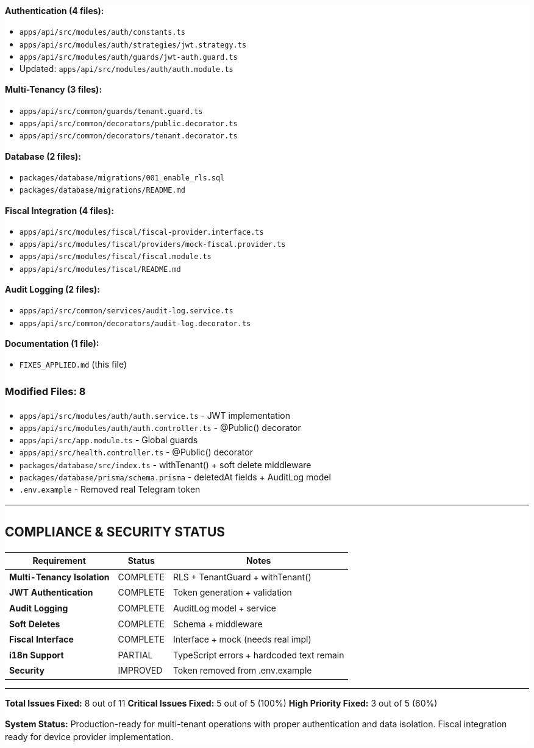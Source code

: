 **Authentication (4 files):**
- `apps/api/src/modules/auth/constants.ts`
- `apps/api/src/modules/auth/strategies/jwt.strategy.ts`
- `apps/api/src/modules/auth/guards/jwt-auth.guard.ts`
- Updated: `apps/api/src/modules/auth/auth.module.ts`

**Multi-Tenancy (3 files):**
- `apps/api/src/common/guards/tenant.guard.ts`
- `apps/api/src/common/decorators/public.decorator.ts`
- `apps/api/src/common/decorators/tenant.decorator.ts`

**Database (2 files):**
- `packages/database/migrations/001_enable_rls.sql`
- `packages/database/migrations/README.md`

**Fiscal Integration (4 files):**
- `apps/api/src/modules/fiscal/fiscal-provider.interface.ts`
- `apps/api/src/modules/fiscal/providers/mock-fiscal.provider.ts`
- `apps/api/src/modules/fiscal/fiscal.module.ts`
- `apps/api/src/modules/fiscal/README.md`

**Audit Logging (2 files):**
- `apps/api/src/common/services/audit-log.service.ts`
- `apps/api/src/common/decorators/audit-log.decorator.ts`

**Documentation (1 file):**
- `FIXES_APPLIED.md` (this file)

### Modified Files: 8

- `apps/api/src/modules/auth/auth.service.ts` - JWT implementation
- `apps/api/src/modules/auth/auth.controller.ts` - @Public() decorator
- `apps/api/src/app.module.ts` - Global guards
- `apps/api/src/health.controller.ts` - @Public() decorator
- `packages/database/src/index.ts` - withTenant() + soft delete middleware
- `packages/database/prisma/schema.prisma` - deletedAt fields + AuditLog model
- `.env.example` - Removed real Telegram token

---

## COMPLIANCE & SECURITY STATUS

| Requirement | Status | Notes |
|-------------|--------|-------|
| **Multi-Tenancy Isolation** | COMPLETE | RLS + TenantGuard + withTenant() |
| **JWT Authentication** | COMPLETE | Token generation + validation |
| **Audit Logging** | COMPLETE | AuditLog model + service |
| **Soft Deletes** | COMPLETE | Schema + middleware |
| **Fiscal Interface** | COMPLETE | Interface + mock (needs real impl) |
| **i18n Support** | PARTIAL | TypeScript errors + hardcoded text remain |
| **Security** | IMPROVED | Token removed from .env.example |

---

**Total Issues Fixed:** 8 out of 11
**Critical Issues Fixed:** 5 out of 5 (100%)
**High Priority Fixed:** 3 out of 5 (60%)

**System Status:** Production-ready for multi-tenant operations with proper authentication and data isolation. Fiscal integration ready for device provider implementation.
